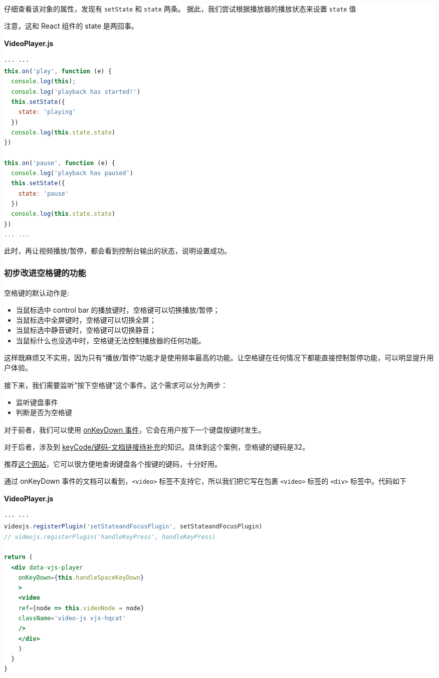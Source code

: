 仔细查看该对象的属性，发现有 `setState` 和 `state` 两条。
据此，我们尝试根据播放器的播放状态来设置 `state` 值

注意，这和 React 组件的 state 是两回事。

**VideoPlayer.js**
```jsx
··· ···
this.on('play', function (e) {
  console.log(this);
  console.log('playback has started!')
  this.setState({
    state: 'playing'
  })
  console.log(this.state.state)
})

this.on('pause', function (e) {
  console.log('playback has paused')
  this.setState({
    state: 'pause'
  })
  console.log(this.state.state)
})
... ...
```

此时，再让视频播放/暂停，都会看到控制台输出的状态，说明设置成功。

### 初步改进空格键的功能

空格键的默认动作是:
* 当鼠标选中 control bar 的播放键时，空格键可以切换播放/暂停；
* 当鼠标选中全屏键时，空格键可以切换全屏；
* 当鼠标选中静音键时，空格键可以切换静音；
* 当鼠标什么也没选中时，空格键无法控制播放器的任何功能。

这样既麻烦又不实用，因为只有“播放/暂停”功能才是使用频率最高的功能。让空格键在任何情况下都能直接控制暂停功能，可以明显提升用户体验。

接下来，我们需要监听“按下空格键”这个事件。这个需求可以分为两步：
  * 监听键盘事件
  * 判断是否为空格键

对于前者，我们可以使用 [onKeyDown 事件](http://www.w3school.com.cn/jsref/event_onkeydown.asp)，它会在用户按下一个键盘按键时发生。

对于后者，涉及到 [keyCode/键码-文档链接待补充]()的知识。具体到这个案例，空格键的键码是32。

推荐[这个网站](http://keycode.info)，它可以很方便地查询键盘各个按键的键码，十分好用。

通过 onKeyDown 事件的文档可以看到，`<video>` 标签不支持它，所以我们把它写在包裹 `<video>` 标签的 `<div>` 标签中。代码如下

**VideoPlayer.js**
```jsx
··· ···
videojs.registerPlugin('setStateandFocusPlugin', setStateandFocusPlugin)
// videojs.registerPlugin('handleKeyPress', handleKeyPress)

return (
  <div data-vjs-player
    onKeyDown={this.handleSpaceKeyDown}
    >
    <video
    ref={node => this.videoNode = node}
    className='video-js vjs-hqcat'
    />
    </div>
    )
  }
}
```